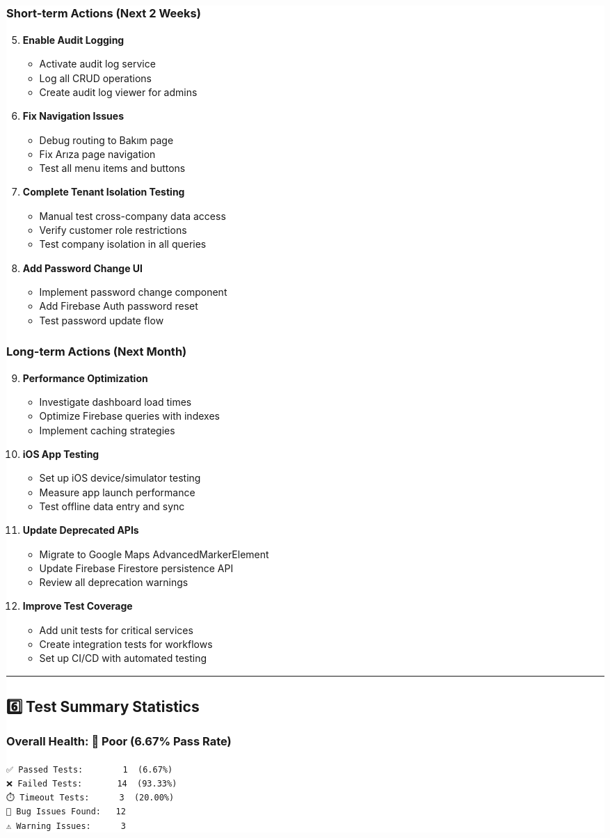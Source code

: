 ### Short-term Actions (Next 2 Weeks)

5. **Enable Audit Logging**
   - Activate audit log service
   - Log all CRUD operations
   - Create audit log viewer for admins

6. **Fix Navigation Issues**
   - Debug routing to Bakım page
   - Fix Arıza page navigation
   - Test all menu items and buttons

7. **Complete Tenant Isolation Testing**
   - Manual test cross-company data access
   - Verify customer role restrictions
   - Test company isolation in all queries

8. **Add Password Change UI**
   - Implement password change component
   - Add Firebase Auth password reset
   - Test password update flow

### Long-term Actions (Next Month)

9. **Performance Optimization**
   - Investigate dashboard load times
   - Optimize Firebase queries with indexes
   - Implement caching strategies

10. **iOS App Testing**
    - Set up iOS device/simulator testing
    - Measure app launch performance
    - Test offline data entry and sync

11. **Update Deprecated APIs**
    - Migrate to Google Maps AdvancedMarkerElement
    - Update Firebase Firestore persistence API
    - Review all deprecation warnings

12. **Improve Test Coverage**
    - Add unit tests for critical services
    - Create integration tests for workflows
    - Set up CI/CD with automated testing

---

## 6️⃣ Test Summary Statistics

### Overall Health: 🔴 Poor (6.67% Pass Rate)

```
✅ Passed Tests:        1  (6.67%)
❌ Failed Tests:       14  (93.33%)
⏱️ Timeout Tests:      3  (20.00%)
🐛 Bug Issues Found:   12
⚠️ Warning Issues:      3
```
